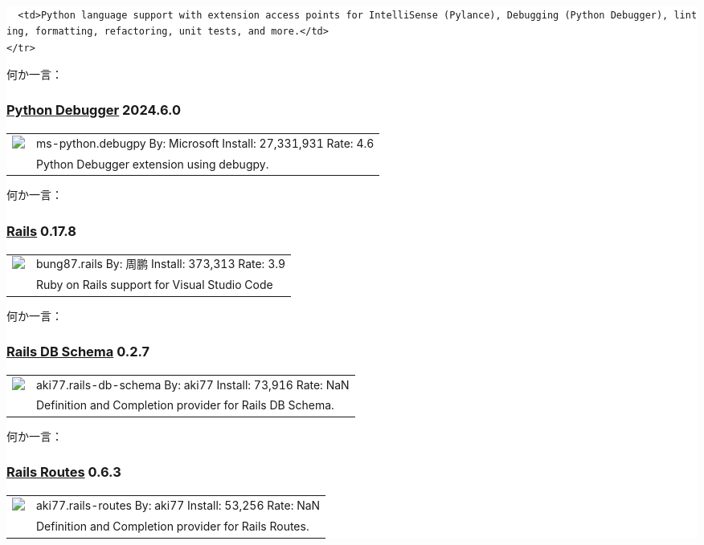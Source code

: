       <td>Python language support with extension access points for IntelliSense (Pylance), Debugging (Python Debugger), linting, formatting, refactoring, unit tests, and more.</td>
    </tr>
  </tbody>
</table>
<p>何か一言：</p>
<h3 id="python-debugger-2024.6.0"><a href="https://marketplace.visualstudio.com/items?itemName=ms-python.debugpy">Python Debugger</a> 2024.6.0</h3>
<table>
  <tbody>
    <tr>
      <td rowspan="2"> <img src="https://ms-python.gallerycdn.vsassets.io/extensions/ms-python/debugpy/2024.6.0/1714689595568/Microsoft.VisualStudio.Services.Icons.Small"></td>
      <td>ms-python.debugpy By: Microsoft Install: 27,331,931 Rate: 4.6</td>
    </tr>
    <tr>
      <td>Python Debugger extension using debugpy.</td>
    </tr>
  </tbody>
</table>
<p>何か一言：</p>
<h3 id="rails-0.17.8"><a href="https://marketplace.visualstudio.com/items?itemName=bung87.rails">Rails</a> 0.17.8</h3>
<table>
  <tbody>
    <tr>
      <td rowspan="2"> <img src="https://bung87.gallerycdn.vsassets.io/extensions/bung87/rails/0.17.8/1626458231064/Microsoft.VisualStudio.Services.Icons.Small"></td>
      <td>bung87.rails By: 周鹏 Install: 373,313 Rate: 3.9</td>
    </tr>
    <tr>
      <td>Ruby on Rails support for Visual Studio Code</td>
    </tr>
  </tbody>
</table>
<p>何か一言：</p>
<h3 id="rails-db-schema-0.2.7"><a href="https://marketplace.visualstudio.com/items?itemName=aki77.rails-db-schema">Rails DB Schema</a> 0.2.7</h3>
<table>
  <tbody>
    <tr>
      <td rowspan="2"> <img src="https://aki77.gallerycdn.vsassets.io/extensions/aki77/rails-db-schema/0.2.7/1685747369971/Microsoft.VisualStudio.Services.Icons.Small"></td>
      <td>aki77.rails-db-schema By: aki77 Install: 73,916 Rate: NaN</td>
    </tr>
    <tr>
      <td>Definition and Completion provider for Rails DB Schema.</td>
    </tr>
  </tbody>
</table>
<p>何か一言：</p>
<h3 id="rails-routes-0.6.3"><a href="https://marketplace.visualstudio.com/items?itemName=aki77.rails-routes">Rails Routes</a> 0.6.3</h3>
<table>
  <tbody>
    <tr>
      <td rowspan="2"> <img src="https://aki77.gallerycdn.vsassets.io/extensions/aki77/rails-routes/0.6.3/1654839159976/Microsoft.VisualStudio.Services.Icons.Small"></td>
      <td>aki77.rails-routes By: aki77 Install: 53,256 Rate: NaN</td>
    </tr>
    <tr>
      <td>Definition and Completion provider for Rails Routes.</td>
    </tr>
  </tbody>
</table>